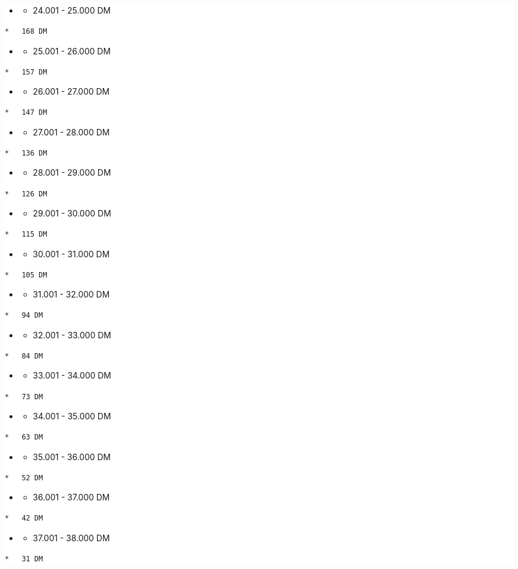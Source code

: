 
*    *   24.001 - 25.000 DM

    *   168 DM


*    *   25.001 - 26.000 DM

    *   157 DM


*    *   26.001 - 27.000 DM

    *   147 DM


*    *   27.001 - 28.000 DM

    *   136 DM


*    *   28.001 - 29.000 DM

    *   126 DM


*    *   29.001 - 30.000 DM

    *   115 DM


*    *   30.001 - 31.000 DM

    *   105 DM


*    *   31.001 - 32.000 DM

    *   94 DM


*    *   32.001 - 33.000 DM

    *   84 DM


*    *   33.001 - 34.000 DM

    *   73 DM


*    *   34.001 - 35.000 DM

    *   63 DM


*    *   35.001 - 36.000 DM

    *   52 DM


*    *   36.001 - 37.000 DM

    *   42 DM


*    *   37.001 - 38.000 DM

    *   31 DM
